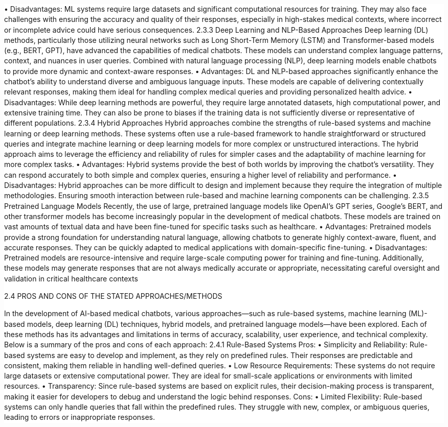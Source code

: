 •	Disadvantages: ML systems require large datasets and significant computational resources for training. They may also face challenges with ensuring the accuracy and quality of their responses, especially in high-stakes medical contexts, where incorrect or incomplete advice could have serious consequences.
2.3.3 Deep Learning and NLP-Based Approaches
Deep learning (DL) methods, particularly those utilizing neural networks such as Long Short-Term Memory (LSTM) and Transformer-based models (e.g., BERT, GPT), have advanced the capabilities of medical chatbots. These models can understand complex language patterns, context, and nuances in user queries. Combined with natural language processing (NLP), deep learning models enable chatbots to provide more dynamic and context-aware responses.
•	Advantages: DL and NLP-based approaches significantly enhance the chatbot’s ability to understand diverse and ambiguous language inputs. These models are capable of delivering contextually relevant responses, making them ideal for handling complex medical queries and providing personalized health advice.
•	Disadvantages: While deep learning methods are powerful, they require large annotated datasets, high computational power, and extensive training time. They can also be prone to biases if the training data is not sufficiently diverse or representative of different populations.
2.3.4 Hybrid Approaches
Hybrid approaches combine the strengths of rule-based systems and machine learning or deep learning methods. These systems often use a rule-based framework to handle straightforward or structured queries and integrate machine learning or deep learning models for more complex or unstructured interactions. The hybrid approach aims to leverage the efficiency and reliability of rules for simpler cases and the adaptability of machine learning for more complex tasks.
•	Advantages: Hybrid systems provide the best of both worlds by improving the chatbot’s versatility. They can respond accurately to both simple and complex queries, ensuring a higher level of reliability and performance.
•	Disadvantages: Hybrid approaches can be more difficult to design and implement because they require the integration of multiple methodologies. Ensuring smooth interaction between rule-based and machine learning components can be challenging.
2.3.5 Pretrained Language Models
Recently, the use of large, pretrained language models like OpenAI’s GPT series, Google’s BERT, and other transformer models has become increasingly popular in the development of medical chatbots. These models are trained on vast amounts of textual data and have been fine-tuned for specific tasks such as healthcare.
•	Advantages: Pretrained models provide a strong foundation for understanding natural language, allowing chatbots to generate highly context-aware, fluent, and accurate responses. They can be quickly adapted to medical applications with domain-specific fine-tuning.
•	Disadvantages: Pretrained models are resource-intensive and require large-scale computing power for training and fine-tuning. Additionally, these models may generate responses that are not always medically accurate or appropriate, necessitating careful oversight and validation in critical healthcare contexts



2.4 PROS AND CONS OF THE STATED APPROACHES/METHODS

In the development of AI-based medical chatbots, various approaches—such as rule-based systems, machine learning (ML)-based models, deep learning (DL) techniques, hybrid models, and pretrained language models—have been explored. Each of these methods has its advantages and limitations in terms of accuracy, scalability, user experience, and technical complexity. Below is a summary of the pros and cons of each approach:
2.4.1 Rule-Based Systems
Pros:
•	Simplicity and Reliability: Rule-based systems are easy to develop and implement, as they rely on predefined rules. Their responses are predictable and consistent, making them reliable in handling well-defined queries.
•	Low Resource Requirements: These systems do not require large datasets or extensive computational power. They are ideal for small-scale applications or environments with limited resources.
•	Transparency: Since rule-based systems are based on explicit rules, their decision-making process is transparent, making it easier for developers to debug and understand the logic behind responses.
Cons:
•	Limited Flexibility: Rule-based systems can only handle queries that fall within the predefined rules. They struggle with new, complex, or ambiguous queries, leading to errors or inappropriate responses.